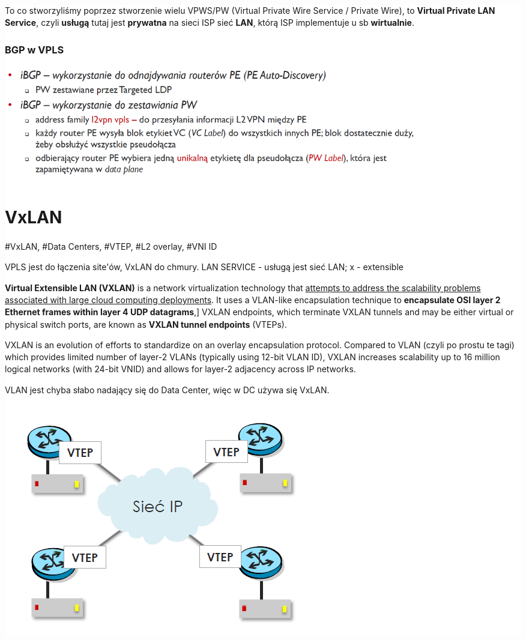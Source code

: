 To co stworzyliśmy poprzez stworzenie wielu VPWS/PW (Virtual Private Wire Service / Private Wire), to **Virtual Private LAN Service**, czyli **usługą** tutaj jest **prywatna** na sieci ISP sieć **LAN**, którą ISP implementuje u sb **wirtualnie**.

### BGP w VPLS

<img src="img\image-20230613222848077.png" alt="image-20230613222848077" style="zoom:67%;" />

# VxLAN

#VxLAN, #Data Centers, #VTEP, #L2 overlay, #VNI ID

VPLS jest do łączenia site'ów, VxLAN do chmury. LAN SERVICE - usługą jest sieć LAN; x - extensible

**Virtual Extensible LAN (VXLAN)** is a network virtualization technology that <u>attempts to address the scalability problems associated with large cloud computing deployments</u>. It uses a VLAN-like encapsulation technique to **encapsulate OSI layer 2 Ethernet frames within layer 4 UDP datagrams**,] VXLAN endpoints, which terminate VXLAN tunnels and may be either virtual or physical switch ports, are known as **VXLAN tunnel endpoints** (VTEPs).

VXLAN is an evolution of efforts to standardize on an overlay encapsulation protocol. Compared to VLAN (czyli po prostu te tagi) which provides limited number of layer-2 VLANs (typically using 12-bit VLAN ID), VXLAN increases scalability up to 16 million logical networks (with 24-bit VNID) and allows for layer-2 adjacency across IP networks.



VLAN jest chyba słabo nadający się do Data Center, więc w DC używa się VxLAN.

![image-20230613225511997](img\image-20230613225511997.png)
